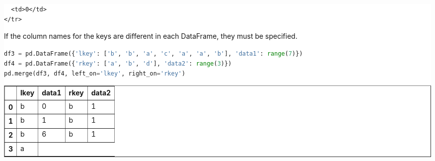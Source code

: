       <td>0</td>
    </tr>
  </tbody>
</table>
</div>



If the column names for the keys are different in each DataFrame, they must be specified.


```python
df3 = pd.DataFrame({'lkey': ['b', 'b', 'a', 'c', 'a', 'a', 'b'], 'data1': range(7)})
df4 = pd.DataFrame({'rkey': ['a', 'b', 'd'], 'data2': range(3)})
pd.merge(df3, df4, left_on='lkey', right_on='rkey')
```




<div>
<style scoped>
    .dataframe tbody tr th:only-of-type {
        vertical-align: middle;
    }

    .dataframe tbody tr th {
        vertical-align: top;
    }

    .dataframe thead th {
        text-align: right;
    }
</style>
<table border="1" class="dataframe">
  <thead>
    <tr style="text-align: right;">
      <th></th>
      <th>lkey</th>
      <th>data1</th>
      <th>rkey</th>
      <th>data2</th>
    </tr>
  </thead>
  <tbody>
    <tr>
      <th>0</th>
      <td>b</td>
      <td>0</td>
      <td>b</td>
      <td>1</td>
    </tr>
    <tr>
      <th>1</th>
      <td>b</td>
      <td>1</td>
      <td>b</td>
      <td>1</td>
    </tr>
    <tr>
      <th>2</th>
      <td>b</td>
      <td>6</td>
      <td>b</td>
      <td>1</td>
    </tr>
    <tr>
      <th>3</th>
      <td>a</td>